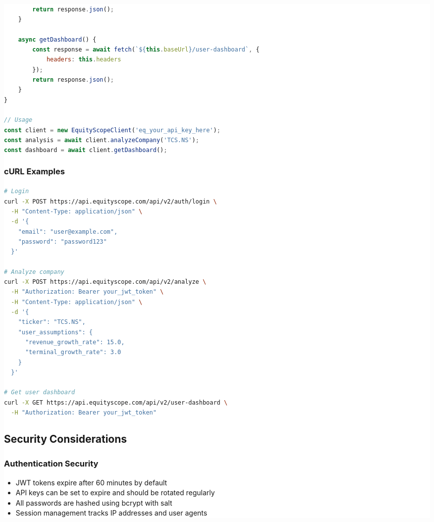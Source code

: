 ```javascript
        return response.json();
    }
    
    async getDashboard() {
        const response = await fetch(`${this.baseUrl}/user-dashboard`, {
            headers: this.headers
        });
        return response.json();
    }
}

// Usage
const client = new EquityScopeClient('eq_your_api_key_here');
const analysis = await client.analyzeCompany('TCS.NS');
const dashboard = await client.getDashboard();
```

### cURL Examples

```bash
# Login
curl -X POST https://api.equityscope.com/api/v2/auth/login \
  -H "Content-Type: application/json" \
  -d '{
    "email": "user@example.com",
    "password": "password123"
  }'

# Analyze company
curl -X POST https://api.equityscope.com/api/v2/analyze \
  -H "Authorization: Bearer your_jwt_token" \
  -H "Content-Type: application/json" \
  -d '{
    "ticker": "TCS.NS",
    "user_assumptions": {
      "revenue_growth_rate": 15.0,
      "terminal_growth_rate": 3.0
    }
  }'

# Get user dashboard
curl -X GET https://api.equityscope.com/api/v2/user-dashboard \
  -H "Authorization: Bearer your_jwt_token"
```

## Security Considerations

### Authentication Security
- JWT tokens expire after 60 minutes by default
- API keys can be set to expire and should be rotated regularly
- All passwords are hashed using bcrypt with salt
- Session management tracks IP addresses and user agents
